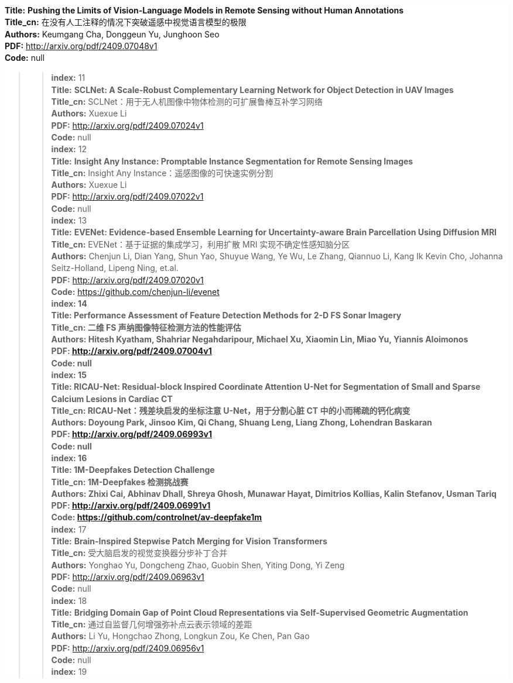 **Title:** **Pushing the Limits of Vision-Language Models in Remote Sensing without Human Annotations**<br />
**Title_cn:** 在没有人工注释的情况下突破遥感中视觉语言模型的极限<br />
**Authors:** Keumgang Cha, Donggeun Yu, Junghoon Seo<br />
**PDF:** <http://arxiv.org/pdf/2409.07048v1><br />
**Code:** null<br />
>>**index:** 11<br />
**Title:** **SCLNet: A Scale-Robust Complementary Learning Network for Object Detection in UAV Images**<br />
**Title_cn:** SCLNet：用于无人机图像中物体检测的可扩展鲁棒互补学习网络<br />
**Authors:** Xuexue Li<br />
**PDF:** <http://arxiv.org/pdf/2409.07024v1><br />
**Code:** null<br />
>>**index:** 12<br />
**Title:** **Insight Any Instance: Promptable Instance Segmentation for Remote Sensing Images**<br />
**Title_cn:** Insight Any Instance：遥感图像的可快速实例分割<br />
**Authors:** Xuexue Li<br />
**PDF:** <http://arxiv.org/pdf/2409.07022v1><br />
**Code:** null<br />
>>**index:** 13<br />
**Title:** **EVENet: Evidence-based Ensemble Learning for Uncertainty-aware Brain Parcellation Using Diffusion MRI**<br />
**Title_cn:** EVENet：基于证据的集成学习，利用扩散 MRI 实现不确定性感知脑分区<br />
**Authors:** Chenjun Li, Dian Yang, Shun Yao, Shuyue Wang, Ye Wu, Le Zhang, Qiannuo Li, Kang Ik Kevin Cho, Johanna Seitz-Holland, Lipeng Ning, et.al.<br />
**PDF:** <http://arxiv.org/pdf/2409.07020v1><br />
**Code:** <https://github.com/chenjun-li/evenet>**<br />
>>**index:** 14<br />
**Title:** **Performance Assessment of Feature Detection Methods for 2-D FS Sonar Imagery**<br />
**Title_cn:** 二维 FS 声纳图像特征检测方法的性能评估<br />
**Authors:** Hitesh Kyatham, Shahriar Negahdaripour, Michael Xu, Xiaomin Lin, Miao Yu, Yiannis Aloimonos<br />
**PDF:** <http://arxiv.org/pdf/2409.07004v1><br />
**Code:** null<br />
>>**index:** 15<br />
**Title:** **RICAU-Net: Residual-block Inspired Coordinate Attention U-Net for Segmentation of Small and Sparse Calcium Lesions in Cardiac CT**<br />
**Title_cn:** RICAU-Net：残差块启发的坐标注意 U-Net，用于分割心脏 CT 中的小而稀疏的钙化病变<br />
**Authors:** Doyoung Park, Jinsoo Kim, Qi Chang, Shuang Leng, Liang Zhong, Lohendran Baskaran<br />
**PDF:** <http://arxiv.org/pdf/2409.06993v1><br />
**Code:** null<br />
>>**index:** 16<br />
**Title:** **1M-Deepfakes Detection Challenge**<br />
**Title_cn:** 1M-Deepfakes 检测挑战赛<br />
**Authors:** Zhixi Cai, Abhinav Dhall, Shreya Ghosh, Munawar Hayat, Dimitrios Kollias, Kalin Stefanov, Usman Tariq<br />
**PDF:** <http://arxiv.org/pdf/2409.06991v1><br />
**Code:** <https://github.com/controlnet/av-deepfake1m>**<br />
>>**index:** 17<br />
**Title:** **Brain-Inspired Stepwise Patch Merging for Vision Transformers**<br />
**Title_cn:** 受大脑启发的视觉变换器分步补丁合并<br />
**Authors:** Yonghao Yu, Dongcheng Zhao, Guobin Shen, Yiting Dong, Yi Zeng<br />
**PDF:** <http://arxiv.org/pdf/2409.06963v1><br />
**Code:** null<br />
>>**index:** 18<br />
**Title:** **Bridging Domain Gap of Point Cloud Representations via Self-Supervised Geometric Augmentation**<br />
**Title_cn:** 通过自监督几何增强弥补点云表示领域的差距<br />
**Authors:** Li Yu, Hongchao Zhong, Longkun Zou, Ke Chen, Pan Gao<br />
**PDF:** <http://arxiv.org/pdf/2409.06956v1><br />
**Code:** null<br />
>>**index:** 19<br />
